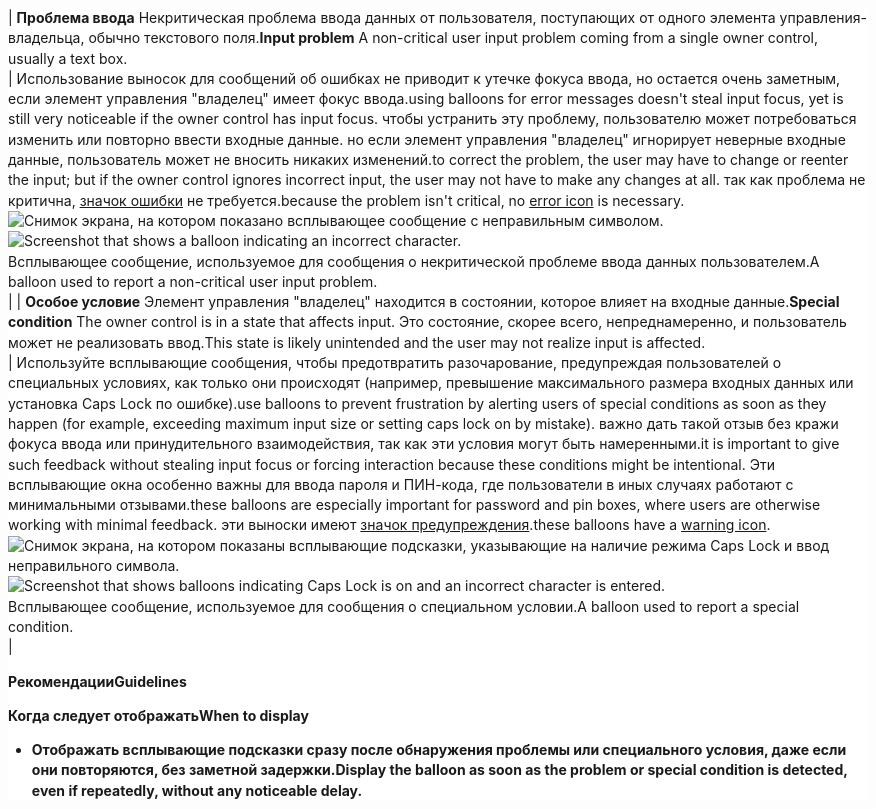 | <span data-ttu-id="a6fbf-164">**Проблема ввода** Некритическая проблема ввода данных от пользователя, поступающих от одного элемента управления-владельца, обычно текстового поля.</span><span class="sxs-lookup"><span data-stu-id="a6fbf-164">**Input problem** A non-critical user input problem coming from a single owner control, usually a text box.</span></span> <br/>                                               | <span data-ttu-id="a6fbf-165">Использование выносок для сообщений об ошибках не приводит к утечке фокуса ввода, но остается очень заметным, если элемент управления "владелец" имеет фокус ввода.</span><span class="sxs-lookup"><span data-stu-id="a6fbf-165">using balloons for error messages doesn't steal input focus, yet is still very noticeable if the owner control has input focus.</span></span> <span data-ttu-id="a6fbf-166">чтобы устранить эту проблему, пользователю может потребоваться изменить или повторно ввести входные данные. но если элемент управления "владелец" игнорирует неверные входные данные, пользователь может не вносить никаких изменений.</span><span class="sxs-lookup"><span data-stu-id="a6fbf-166">to correct the problem, the user may have to change or reenter the input; but if the owner control ignores incorrect input, the user may not have to make any changes at all.</span></span> <span data-ttu-id="a6fbf-167">так как проблема не критична, [значок ошибки](vis-std-icons.md) не требуется.</span><span class="sxs-lookup"><span data-stu-id="a6fbf-167">because the problem isn't critical, no [error icon](vis-std-icons.md) is necessary.</span></span> <br/> <span data-ttu-id="a6fbf-168">![Снимок экрана, на котором показано всплывающее сообщение с неправильным символом.](images/ctrl-balloons-image3.png)</span><span class="sxs-lookup"><span data-stu-id="a6fbf-168">![Screenshot that shows a balloon indicating an incorrect character.](images/ctrl-balloons-image3.png)</span></span><br/> <span data-ttu-id="a6fbf-169">Всплывающее сообщение, используемое для сообщения о некритической проблеме ввода данных пользователем.</span><span class="sxs-lookup"><span data-stu-id="a6fbf-169">A balloon used to report a non-critical user input problem.</span></span><br/>                                                                                                  |
| <span data-ttu-id="a6fbf-170">**Особое условие** Элемент управления "владелец" находится в состоянии, которое влияет на входные данные.</span><span class="sxs-lookup"><span data-stu-id="a6fbf-170">**Special condition** The owner control is in a state that affects input.</span></span> <span data-ttu-id="a6fbf-171">Это состояние, скорее всего, непреднамеренно, и пользователь может не реализовать ввод.</span><span class="sxs-lookup"><span data-stu-id="a6fbf-171">This state is likely unintended and the user may not realize input is affected.</span></span> <br/> | <span data-ttu-id="a6fbf-172">Используйте всплывающие сообщения, чтобы предотвратить разочарование, предупреждая пользователей о специальных условиях, как только они происходят (например, превышение максимального размера входных данных или установка Caps Lock по ошибке).</span><span class="sxs-lookup"><span data-stu-id="a6fbf-172">use balloons to prevent frustration by alerting users of special conditions as soon as they happen (for example, exceeding maximum input size or setting caps lock on by mistake).</span></span> <span data-ttu-id="a6fbf-173">важно дать такой отзыв без кражи фокуса ввода или принудительного взаимодействия, так как эти условия могут быть намеренными.</span><span class="sxs-lookup"><span data-stu-id="a6fbf-173">it is important to give such feedback without stealing input focus or forcing interaction because these conditions might be intentional.</span></span> <span data-ttu-id="a6fbf-174">Эти всплывающие окна особенно важны для ввода пароля и ПИН-кода, где пользователи в иных случаях работают с минимальными отзывами.</span><span class="sxs-lookup"><span data-stu-id="a6fbf-174">these balloons are especially important for password and pin boxes, where users are otherwise working with minimal feedback.</span></span> <span data-ttu-id="a6fbf-175">эти выноски имеют [значок предупреждения](vis-std-icons.md).</span><span class="sxs-lookup"><span data-stu-id="a6fbf-175">these balloons have a [warning icon](vis-std-icons.md).</span></span> <br/> <span data-ttu-id="a6fbf-176">![Снимок экрана, на котором показаны всплывающие подсказки, указывающие на наличие режима Caps Lock и ввод неправильного символа.](images/ctrl-balloons-image4.png)</span><span class="sxs-lookup"><span data-stu-id="a6fbf-176">![Screenshot that shows balloons indicating Caps Lock is on and an incorrect character is entered.](images/ctrl-balloons-image4.png)</span></span><br/> <span data-ttu-id="a6fbf-177">Всплывающее сообщение, используемое для сообщения о специальном условии.</span><span class="sxs-lookup"><span data-stu-id="a6fbf-177">A balloon used to report a special condition.</span></span><br/> |



 

<span data-ttu-id="a6fbf-178">**Рекомендации**</span><span class="sxs-lookup"><span data-stu-id="a6fbf-178">**Guidelines**</span></span>

<span data-ttu-id="a6fbf-179">**Когда следует отображать**</span><span class="sxs-lookup"><span data-stu-id="a6fbf-179">**When to display**</span></span>

-   <span data-ttu-id="a6fbf-180">**Отображать всплывающие подсказки сразу после обнаружения проблемы или специального условия, даже если они повторяются, без заметной задержки.**</span><span class="sxs-lookup"><span data-stu-id="a6fbf-180">**Display the balloon as soon as the problem or special condition is detected, even if repeatedly, without any noticeable delay.**</span></span>